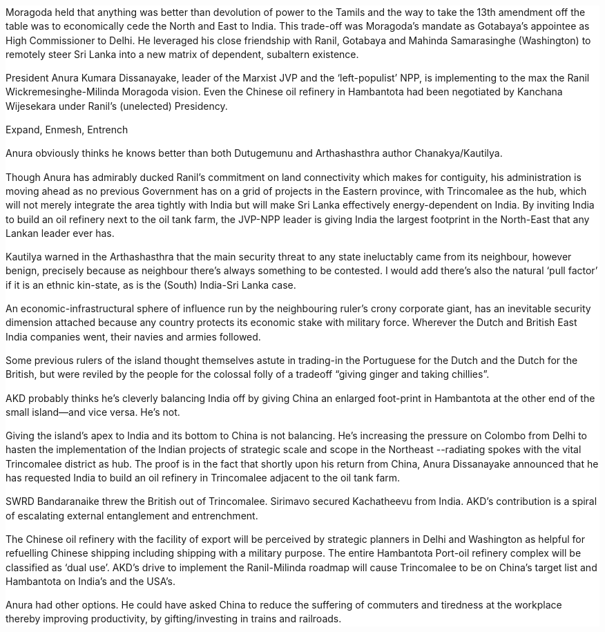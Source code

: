 Moragoda held that anything was better than devolution of power to the Tamils and the way to take the 13th amendment off the table was to economically cede the North and East to India. This trade-off was Moragoda’s mandate as Gotabaya’s appointee as High Commissioner to Delhi. He leveraged his close friendship with Ranil, Gotabaya and Mahinda Samarasinghe (Washington) to remotely steer Sri Lanka into a new matrix of dependent, subaltern existence.

President Anura Kumara Dissanayake, leader of the Marxist JVP and the ‘left-populist’ NPP, is implementing to the max the Ranil Wickremesinghe-Milinda Moragoda vision. Even the Chinese oil refinery in Hambantota had been negotiated by Kanchana Wijesekara under Ranil’s (unelected) Presidency.

Expand, Enmesh, Entrench

Anura obviously thinks he knows better than both Dutugemunu and Arthashasthra author Chanakya/Kautilya.

Though Anura has admirably ducked Ranil’s commitment on land connectivity which makes for contiguity, his administration is moving ahead as no previous Government has on a grid of projects in the Eastern province, with Trincomalee as the hub, which will not merely integrate the area tightly with India but will make Sri Lanka effectively energy-dependent on India. By inviting India to build an oil refinery next to the oil tank farm, the JVP-NPP leader is giving India the largest footprint in the North-East that any Lankan leader ever has.

Kautilya warned in the Arthashasthra that the main security threat to any state ineluctably came from its neighbour, however benign, precisely because as neighbour there’s always something to be contested. I would add there’s also the natural ‘pull factor’ if it is an ethnic kin-state, as is the (South) India-Sri Lanka case.

An economic-infrastructural sphere of influence run by the neighbouring ruler’s crony corporate giant, has an inevitable security dimension attached because any country protects its economic stake with military force. Wherever the Dutch and British East India companies went, their navies and armies followed.

Some previous rulers of the island thought themselves astute in trading-in the Portuguese for the Dutch and the Dutch for the British, but were reviled by the people for the colossal folly of a tradeoff “giving ginger and taking chillies”.

AKD probably thinks he’s cleverly balancing India off by giving China an enlarged foot-print in Hambantota at the other end of the small island—and vice versa. He’s not.

Giving the island’s apex to India and its bottom to China is not balancing. He’s increasing the pressure on Colombo from Delhi to hasten the implementation of the Indian projects of strategic scale and scope in the Northeast --radiating spokes with the vital Trincomalee district as hub. The proof is in the fact that shortly upon his return from China, Anura Dissanayake announced that he has requested India to build an oil refinery in Trincomalee adjacent to the oil tank farm.

SWRD Bandaranaike threw the British out of Trincomalee. Sirimavo secured Kachatheevu from India. AKD’s contribution is a spiral of escalating external entanglement and entrenchment.

The Chinese oil refinery with the facility of export will be perceived by strategic planners in Delhi and Washington as helpful for refuelling Chinese shipping including shipping with a military purpose. The entire Hambantota Port-oil refinery complex will be classified as ‘dual use’. AKD’s drive to implement the Ranil-Milinda roadmap will cause Trincomalee to be on China’s target list and Hambantota on India’s and the USA’s.

Anura had other options. He could have asked China to reduce the suffering of commuters and tiredness at the workplace thereby improving productivity, by gifting/investing in trains and railroads.
